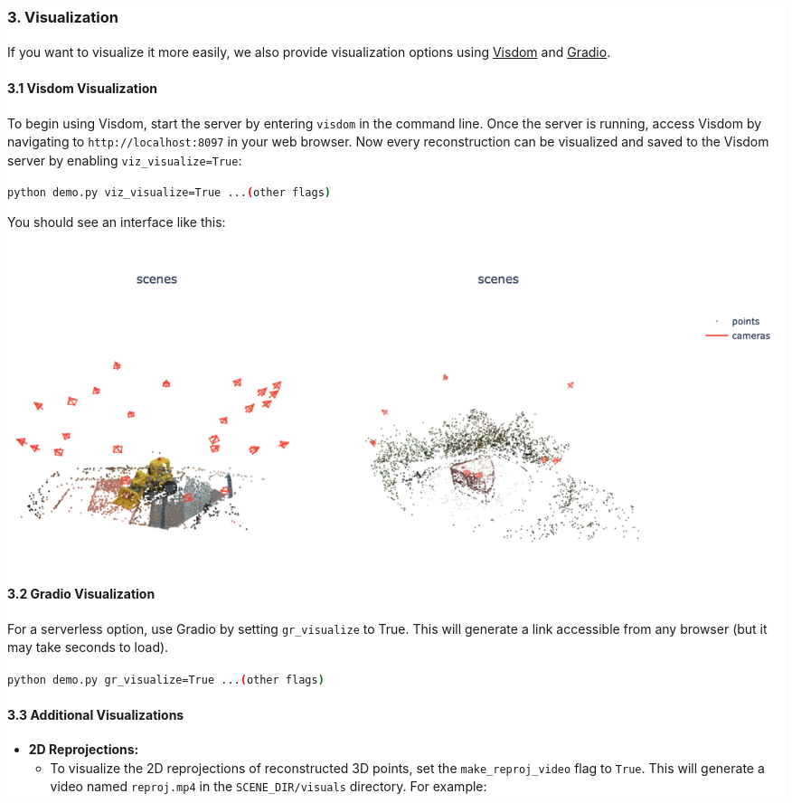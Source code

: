 
### 3. Visualization

If you want to visualize it more easily, we also provide visualization options using [Visdom](https://github.com/fossasia/visdom) and [Gradio](https://github.com/gradio-app/gradio).


#### 3.1 Visdom Visualization

To begin using Visdom, start the server by entering ```visdom``` in the command line. Once the server is running, access Visdom by navigating to ```http://localhost:8097``` in your web browser. Now every reconstruction can be visualized and saved to the Visdom server by enabling ```viz_visualize=True```:

```bash
python demo.py viz_visualize=True ...(other flags)
```

You should see an interface like this:

![UI](assets/ui.png)



#### 3.2 Gradio Visualization

For a serverless option, use Gradio by setting `gr_visualize` to True. This will generate a link accessible from any browser (but it may take seconds to load).


```bash
python demo.py gr_visualize=True ...(other flags)
```

#### 3.3 Additional Visualizations

- **2D Reprojections:**
  - To visualize the 2D reprojections of reconstructed 3D points, set the `make_reproj_video` flag to `True`. This will generate a video named `reproj.mp4` in the `SCENE_DIR/visuals` directory. For example:
